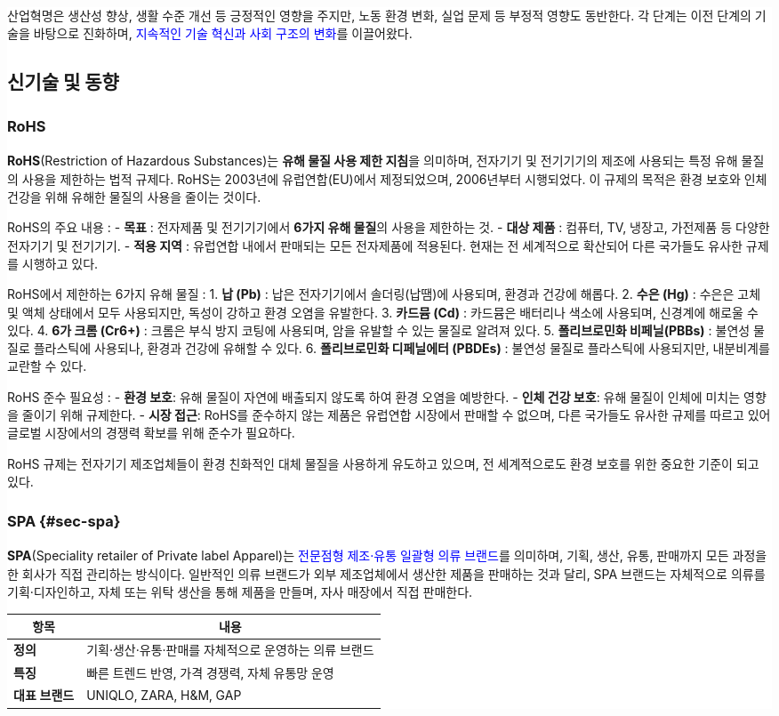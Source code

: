 산업혁명은 생산성 향상, 생활 수준 개선 등 긍정적인 영향을 주지만, 노동 환경 변화, 실업 문제 등 부정적 영향도 동반한다. 각 단계는 이전 단계의 기술을 바탕으로 진화하며, <font color="blue">지속적인 기술 혁신과 사회 구조의 변화</font>를 이끌어왔다.

## 신기술 및 동향  

### RoHS

**RoHS**(Restriction of Hazardous Substances)는 **유해 물질 사용 제한 지침**을 의미하며, 전자기기 및 전기기기의 제조에 사용되는 특정 유해 물질의 사용을 제한하는 법적 규제다. RoHS는 2003년에 유럽연합(EU)에서 제정되었으며, 2006년부터 시행되었다. 이 규제의 목적은 환경 보호와 인체 건강을 위해 유해한 물질의 사용을 줄이는 것이다.

RoHS의 주요 내용
:   - **목표**
    : 전자제품 및 전기기기에서 **6가지 유해 물질**의 사용을 제한하는 것.
    - **대상 제품**
    : 컴퓨터, TV, 냉장고, 가전제품 등 다양한 전자기기 및 전기기기.
    - **적용 지역**
    : 유럽연합 내에서 판매되는 모든 전자제품에 적용된다. 현재는 전 세계적으로 확산되어 다른 국가들도 유사한 규제를 시행하고 있다.

RoHS에서 제한하는 6가지 유해 물질
:   1. **납 (Pb)**
    : 납은 전자기기에서 솔더링(납땜)에 사용되며, 환경과 건강에 해롭다.
    2. **수은 (Hg)**
    : 수은은 고체 및 액체 상태에서 모두 사용되지만, 독성이 강하고 환경 오염을 유발한다.
    3. **카드뮴 (Cd)**
    : 카드뮴은 배터리나 색소에 사용되며, 신경계에 해로울 수 있다.
    4. **6가 크롬 (Cr6+)**
    : 크롬은 부식 방지 코팅에 사용되며, 암을 유발할 수 있는 물질로 알려져 있다.
    5. **폴리브로민화 비페닐(PBBs)**
    : 불연성 물질로 플라스틱에 사용되나, 환경과 건강에 유해할 수 있다.
    6. **폴리브로민화 디페닐에터 (PBDEs)**
    : 불연성 물질로 플라스틱에 사용되지만, 내분비계를 교란할 수 있다.

RoHS 준수 필요성
:   - **환경 보호**: 유해 물질이 자연에 배출되지 않도록 하여 환경 오염을 예방한다.
    - **인체 건강 보호**: 유해 물질이 인체에 미치는 영향을 줄이기 위해 규제한다.
    - **시장 접근**: RoHS를 준수하지 않는 제품은 유럽연합 시장에서 판매할 수 없으며, 다른 국가들도 유사한 규제를 따르고 있어 글로벌 시장에서의 경쟁력 확보를 위해 준수가 필요하다.

RoHS 규제는 전자기기 제조업체들이 환경 친화적인 대체 물질을 사용하게 유도하고 있으며, 전 세계적으로도 환경 보호를 위한 중요한 기준이 되고 있다.

### SPA {#sec-spa}

**SPA**(Speciality retailer of Private label Apparel)는 <font color="blue">전문점형 제조·유통 일괄형 의류 브랜드</font>를 의미하며, 기획, 생산, 유통, 판매까지 모든 과정을 한 회사가 직접 관리하는 방식이다. 일반적인 의류 브랜드가 외부 제조업체에서 생산한 제품을 판매하는 것과 달리, SPA 브랜드는 자체적으로 의류를 기획·디자인하고, 자체 또는 위탁 생산을 통해 제품을 만들며, 자사 매장에서 직접 판매한다.

| 항목 | 내용 |
|------|------|
| **정의** | 기획·생산·유통·판매를 자체적으로 운영하는 의류 브랜드 |
| **특징** | 빠른 트렌드 반영, 가격 경쟁력, 자체 유통망 운영 |
| **대표 브랜드** | UNIQLO, ZARA, H&M, GAP |
